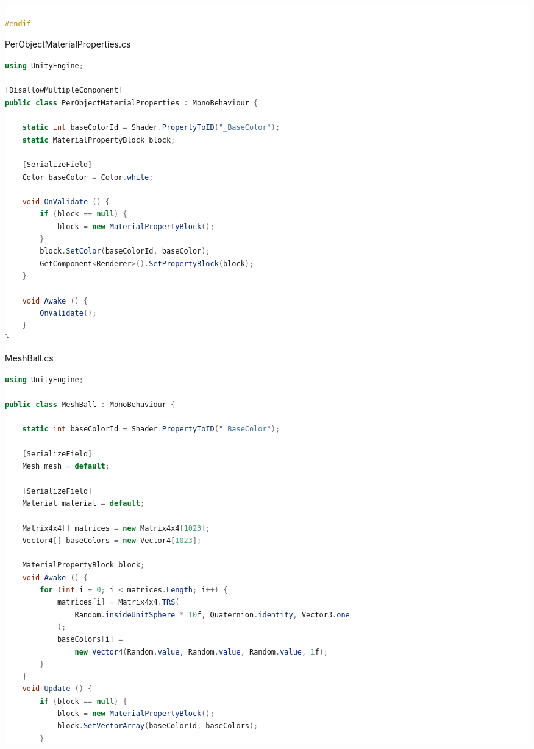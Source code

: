 ```c

#endif
```

PerObjectMaterialProperties.cs

```c#
using UnityEngine;

[DisallowMultipleComponent]
public class PerObjectMaterialProperties : MonoBehaviour {
	
	static int baseColorId = Shader.PropertyToID("_BaseColor");
	static MaterialPropertyBlock block;
    
	[SerializeField]
	Color baseColor = Color.white;
    
	void OnValidate () {
		if (block == null) {
			block = new MaterialPropertyBlock();
		}
		block.SetColor(baseColorId, baseColor);
		GetComponent<Renderer>().SetPropertyBlock(block);
	}    
    
    void Awake () {
		OnValidate();
	}
}
```

MeshBall.cs

```c#
using UnityEngine;

public class MeshBall : MonoBehaviour {

	static int baseColorId = Shader.PropertyToID("_BaseColor");

	[SerializeField]
	Mesh mesh = default;

	[SerializeField]
	Material material = default;
    
   	Matrix4x4[] matrices = new Matrix4x4[1023];
	Vector4[] baseColors = new Vector4[1023];

	MaterialPropertyBlock block;
    void Awake () {
		for (int i = 0; i < matrices.Length; i++) {
			matrices[i] = Matrix4x4.TRS(
				Random.insideUnitSphere * 10f, Quaternion.identity, Vector3.one
			);
			baseColors[i] =
				new Vector4(Random.value, Random.value, Random.value, 1f);
		}
	}
	void Update () {
		if (block == null) {
			block = new MaterialPropertyBlock();
			block.SetVectorArray(baseColorId, baseColors);
		}
```